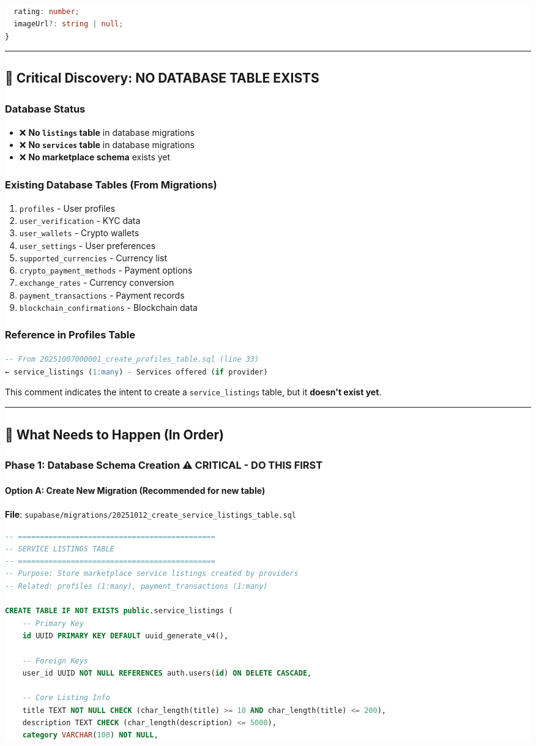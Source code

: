 ```typescript
  rating: number;
  imageUrl?: string | null;
}
```

---

## 🚨 Critical Discovery: NO DATABASE TABLE EXISTS

### Database Status
- ❌ **No `listings` table** in database migrations
- ❌ **No `services` table** in database migrations
- ❌ **No marketplace schema** exists yet

### Existing Database Tables (From Migrations)
1. `profiles` - User profiles
2. `user_verification` - KYC data
3. `user_wallets` - Crypto wallets
4. `user_settings` - User preferences
5. `supported_currencies` - Currency list
6. `crypto_payment_methods` - Payment options
7. `exchange_rates` - Currency conversion
8. `payment_transactions` - Payment records
9. `blockchain_confirmations` - Blockchain data

### Reference in Profiles Table
```sql
-- From 20251007000001_create_profiles_table.sql (line 33)
← service_listings (1:many) - Services offered (if provider)
```
This comment indicates the intent to create a `service_listings` table, but it **doesn't exist yet**.

---

## 🎯 What Needs to Happen (In Order)

### Phase 1: Database Schema Creation ⚠️ **CRITICAL - DO THIS FIRST**

#### Option A: Create New Migration (Recommended for new table)
**File**: `supabase/migrations/20251012_create_service_listings_table.sql`

```sql
-- =============================================
-- SERVICE LISTINGS TABLE
-- =============================================
-- Purpose: Store marketplace service listings created by providers
-- Related: profiles (1:many), payment_transactions (1:many)

CREATE TABLE IF NOT EXISTS public.service_listings (
    -- Primary Key
    id UUID PRIMARY KEY DEFAULT uuid_generate_v4(),
    
    -- Foreign Keys
    user_id UUID NOT NULL REFERENCES auth.users(id) ON DELETE CASCADE,
    
    -- Core Listing Info
    title TEXT NOT NULL CHECK (char_length(title) >= 10 AND char_length(title) <= 200),
    description TEXT CHECK (char_length(description) <= 5000),
    category VARCHAR(100) NOT NULL,
```